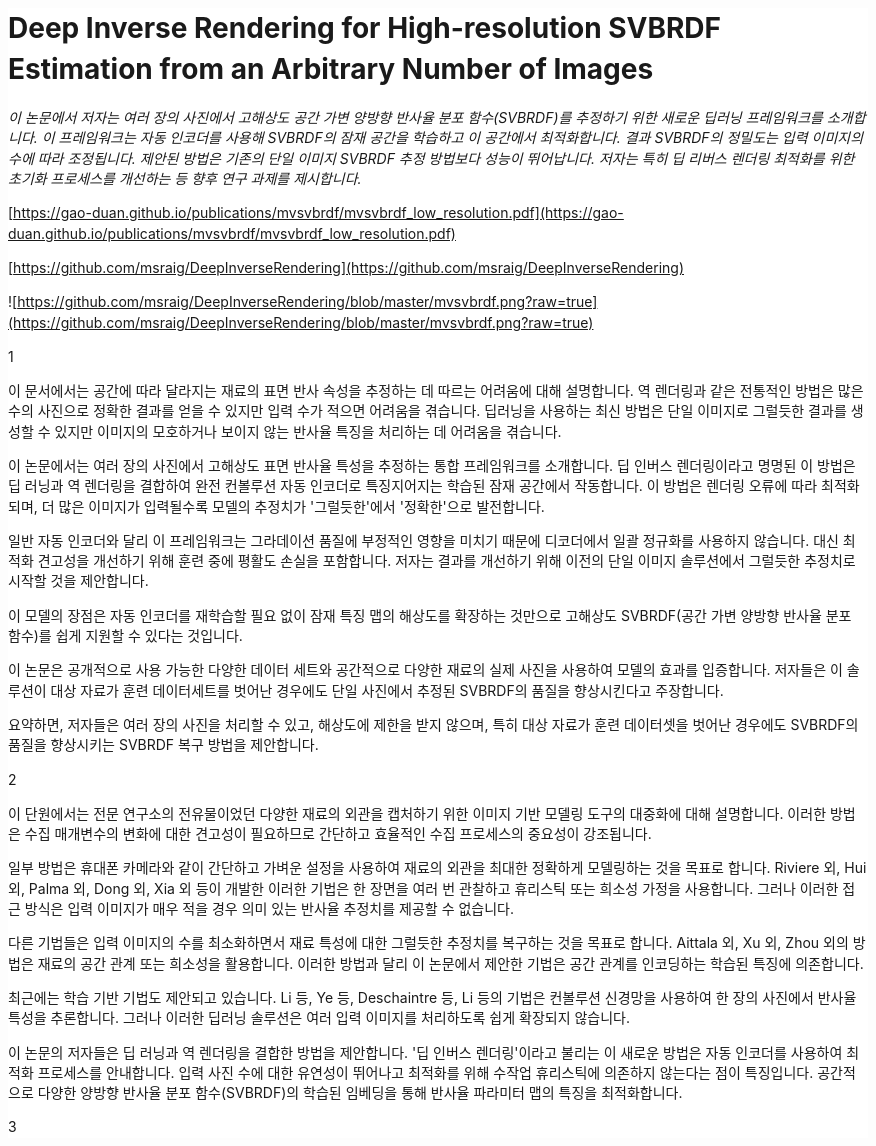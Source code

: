 # Deep Inverse Rendering for High-resolution SVBRDF Estimation from an Arbitrary Number of Images

*이 논문에서 저자는 여러 장의 사진에서 고해상도 공간 가변 양방향 반사율 분포 함수(SVBRDF)를 추정하기 위한 새로운 딥러닝 프레임워크를 소개합니다. 이 프레임워크는 자동 인코더를 사용해 SVBRDF의 잠재 공간을 학습하고 이 공간에서 최적화합니다. 결과 SVBRDF의 정밀도는 입력 이미지의 수에 따라 조정됩니다. 제안된 방법은 기존의 단일 이미지 SVBRDF 추정 방법보다 성능이 뛰어납니다. 저자는 특히 딥 리버스 렌더링 최적화를 위한 초기화 프로세스를 개선하는 등 향후 연구 과제를 제시합니다.*

[https://gao-duan.github.io/publications/mvsvbrdf/mvsvbrdf_low_resolution.pdf](https://gao-duan.github.io/publications/mvsvbrdf/mvsvbrdf_low_resolution.pdf)

[https://github.com/msraig/DeepInverseRendering](https://github.com/msraig/DeepInverseRendering)

![https://github.com/msraig/DeepInverseRendering/blob/master/mvsvbrdf.png?raw=true](https://github.com/msraig/DeepInverseRendering/blob/master/mvsvbrdf.png?raw=true)

1

이 문서에서는 공간에 따라 달라지는 재료의 표면 반사 속성을 추정하는 데 따르는 어려움에 대해 설명합니다. 역 렌더링과 같은 전통적인 방법은 많은 수의 사진으로 정확한 결과를 얻을 수 있지만 입력 수가 적으면 어려움을 겪습니다. 딥러닝을 사용하는 최신 방법은 단일 이미지로 그럴듯한 결과를 생성할 수 있지만 이미지의 모호하거나 보이지 않는 반사율 특징을 처리하는 데 어려움을 겪습니다.

이 논문에서는 여러 장의 사진에서 고해상도 표면 반사율 특성을 추정하는 통합 프레임워크를 소개합니다. 딥 인버스 렌더링이라고 명명된 이 방법은 딥 러닝과 역 렌더링을 결합하여 완전 컨볼루션 자동 인코더로 특징지어지는 학습된 잠재 공간에서 작동합니다. 이 방법은 렌더링 오류에 따라 최적화되며, 더 많은 이미지가 입력될수록 모델의 추정치가 '그럴듯한'에서 '정확한'으로 발전합니다.

일반 자동 인코더와 달리 이 프레임워크는 그라데이션 품질에 부정적인 영향을 미치기 때문에 디코더에서 일괄 정규화를 사용하지 않습니다. 대신 최적화 견고성을 개선하기 위해 훈련 중에 평활도 손실을 포함합니다. 저자는 결과를 개선하기 위해 이전의 단일 이미지 솔루션에서 그럴듯한 추정치로 시작할 것을 제안합니다.

이 모델의 장점은 자동 인코더를 재학습할 필요 없이 잠재 특징 맵의 해상도를 확장하는 것만으로 고해상도 SVBRDF(공간 가변 양방향 반사율 분포 함수)를 쉽게 지원할 수 있다는 것입니다.

이 논문은 공개적으로 사용 가능한 다양한 데이터 세트와 공간적으로 다양한 재료의 실제 사진을 사용하여 모델의 효과를 입증합니다. 저자들은 이 솔루션이 대상 자료가 훈련 데이터세트를 벗어난 경우에도 단일 사진에서 추정된 SVBRDF의 품질을 향상시킨다고 주장합니다.

요약하면, 저자들은 여러 장의 사진을 처리할 수 있고, 해상도에 제한을 받지 않으며, 특히 대상 자료가 훈련 데이터셋을 벗어난 경우에도 SVBRDF의 품질을 향상시키는 SVBRDF 복구 방법을 제안합니다.

2

이 단원에서는 전문 연구소의 전유물이었던 다양한 재료의 외관을 캡처하기 위한 이미지 기반 모델링 도구의 대중화에 대해 설명합니다. 이러한 방법은 수집 매개변수의 변화에 대한 견고성이 필요하므로 간단하고 효율적인 수집 프로세스의 중요성이 강조됩니다.

일부 방법은 휴대폰 카메라와 같이 간단하고 가벼운 설정을 사용하여 재료의 외관을 최대한 정확하게 모델링하는 것을 목표로 합니다. Riviere 외, Hui 외, Palma 외, Dong 외, Xia 외 등이 개발한 이러한 기법은 한 장면을 여러 번 관찰하고 휴리스틱 또는 희소성 가정을 사용합니다. 그러나 이러한 접근 방식은 입력 이미지가 매우 적을 경우 의미 있는 반사율 추정치를 제공할 수 없습니다.

다른 기법들은 입력 이미지의 수를 최소화하면서 재료 특성에 대한 그럴듯한 추정치를 복구하는 것을 목표로 합니다. Aittala 외, Xu 외, Zhou 외의 방법은 재료의 공간 관계 또는 희소성을 활용합니다. 이러한 방법과 달리 이 논문에서 제안한 기법은 공간 관계를 인코딩하는 학습된 특징에 의존합니다.

최근에는 학습 기반 기법도 제안되고 있습니다. Li 등, Ye 등, Deschaintre 등, Li 등의 기법은 컨볼루션 신경망을 사용하여 한 장의 사진에서 반사율 특성을 추론합니다. 그러나 이러한 딥러닝 솔루션은 여러 입력 이미지를 처리하도록 쉽게 확장되지 않습니다.

이 논문의 저자들은 딥 러닝과 역 렌더링을 결합한 방법을 제안합니다. '딥 인버스 렌더링'이라고 불리는 이 새로운 방법은 자동 인코더를 사용하여 최적화 프로세스를 안내합니다. 입력 사진 수에 대한 유연성이 뛰어나고 최적화를 위해 수작업 휴리스틱에 의존하지 않는다는 점이 특징입니다. 공간적으로 다양한 양방향 반사율 분포 함수(SVBRDF)의 학습된 임베딩을 통해 반사율 파라미터 맵의 특징을 최적화합니다.

3
